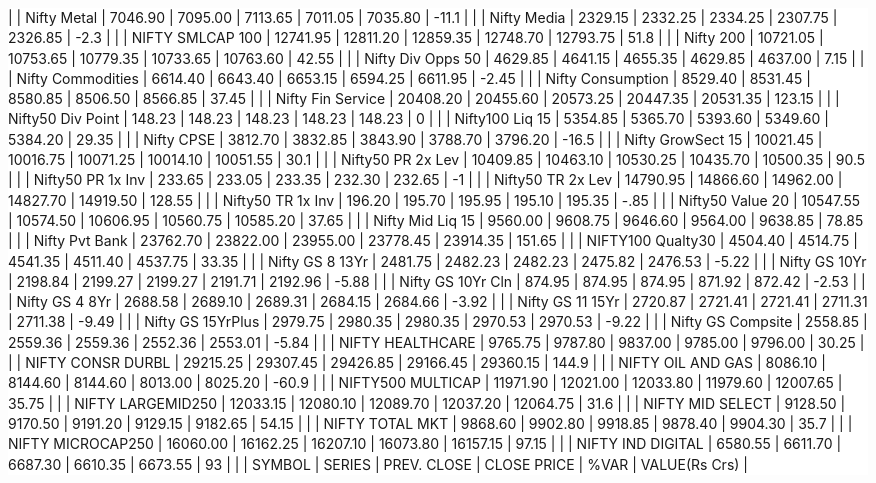 |  | Nifty Metal | 7046.90 | 7095.00 | 7113.65 | 7011.05 | 7035.80 | -11.1 |
|  | Nifty Media | 2329.15 | 2332.25 | 2334.25 | 2307.75 | 2326.85 | -2.3 |
|  | NIFTY SMLCAP 100 | 12741.95 | 12811.20 | 12859.35 | 12748.70 | 12793.75 | 51.8 |
|  | Nifty 200 | 10721.05 | 10753.65 | 10779.35 | 10733.65 | 10763.60 | 42.55 |
|  | Nifty Div Opps 50 | 4629.85 | 4641.15 | 4655.35 | 4629.85 | 4637.00 | 7.15 |
|  | Nifty Commodities | 6614.40 | 6643.40 | 6653.15 | 6594.25 | 6611.95 | -2.45 |
|  | Nifty Consumption | 8529.40 | 8531.45 | 8580.85 | 8506.50 | 8566.85 | 37.45 |
|  | Nifty Fin Service | 20408.20 | 20455.60 | 20573.25 | 20447.35 | 20531.35 | 123.15 |
|  | Nifty50 Div Point | 148.23 | 148.23 | 148.23 | 148.23 | 148.23 | 0 |
|  | Nifty100 Liq 15 | 5354.85 | 5365.70 | 5393.60 | 5349.60 | 5384.20 | 29.35 |
|  | Nifty CPSE | 3812.70 | 3832.85 | 3843.90 | 3788.70 | 3796.20 | -16.5 |
|  | Nifty GrowSect 15 | 10021.45 | 10016.75 | 10071.25 | 10014.10 | 10051.55 | 30.1 |
|  | Nifty50 PR 2x Lev | 10409.85 | 10463.10 | 10530.25 | 10435.70 | 10500.35 | 90.5 |
|  | Nifty50 PR 1x Inv | 233.65 | 233.05 | 233.35 | 232.30 | 232.65 | -1 |
|  | Nifty50 TR 2x Lev | 14790.95 | 14866.60 | 14962.00 | 14827.70 | 14919.50 | 128.55 |
|  | Nifty50 TR 1x Inv | 196.20 | 195.70 | 195.95 | 195.10 | 195.35 | -.85 |
|  | Nifty50 Value 20 | 10547.55 | 10574.50 | 10606.95 | 10560.75 | 10585.20 | 37.65 |
|  | Nifty Mid Liq 15 | 9560.00 | 9608.75 | 9646.60 | 9564.00 | 9638.85 | 78.85 |
|  | Nifty Pvt Bank | 23762.70 | 23822.00 | 23955.00 | 23778.45 | 23914.35 | 151.65 |
|  | NIFTY100 Qualty30 | 4504.40 | 4514.75 | 4541.35 | 4511.40 | 4537.75 | 33.35 |
|  | Nifty GS 8 13Yr | 2481.75 | 2482.23 | 2482.23 | 2475.82 | 2476.53 | -5.22 |
|  | Nifty GS 10Yr | 2198.84 | 2199.27 | 2199.27 | 2191.71 | 2192.96 | -5.88 |
|  | Nifty GS 10Yr Cln | 874.95 | 874.95 | 874.95 | 871.92 | 872.42 | -2.53 |
|  | Nifty GS 4 8Yr | 2688.58 | 2689.10 | 2689.31 | 2684.15 | 2684.66 | -3.92 |
|  | Nifty GS 11 15Yr | 2720.87 | 2721.41 | 2721.41 | 2711.31 | 2711.38 | -9.49 |
|  | Nifty GS 15YrPlus | 2979.75 | 2980.35 | 2980.35 | 2970.53 | 2970.53 | -9.22 |
|  | Nifty GS Compsite | 2558.85 | 2559.36 | 2559.36 | 2552.36 | 2553.01 | -5.84 |
|  | NIFTY HEALTHCARE | 9765.75 | 9787.80 | 9837.00 | 9785.00 | 9796.00 | 30.25 |
|  | NIFTY CONSR DURBL | 29215.25 | 29307.45 | 29426.85 | 29166.45 | 29360.15 | 144.9 |
|  | NIFTY OIL AND GAS | 8086.10 | 8144.60 | 8144.60 | 8013.00 | 8025.20 | -60.9 |
|  | NIFTY500 MULTICAP | 11971.90 | 12021.00 | 12033.80 | 11979.60 | 12007.65 | 35.75 |
|  | NIFTY LARGEMID250 | 12033.15 | 12080.10 | 12089.70 | 12037.20 | 12064.75 | 31.6 |
|  | NIFTY MID SELECT | 9128.50 | 9170.50 | 9191.20 | 9129.15 | 9182.65 | 54.15 |
|  | NIFTY TOTAL MKT | 9868.60 | 9902.80 | 9918.85 | 9878.40 | 9904.30 | 35.7 |
|  | NIFTY MICROCAP250 | 16060.00 | 16162.25 | 16207.10 | 16073.80 | 16157.15 | 97.15 |
|  | NIFTY IND DIGITAL | 6580.55 | 6611.70 | 6687.30 | 6610.35 | 6673.55 | 93 |
|  | SYMBOL | SERIES | PREV. CLOSE | CLOSE PRICE | %VAR | VALUE(Rs Crs) |